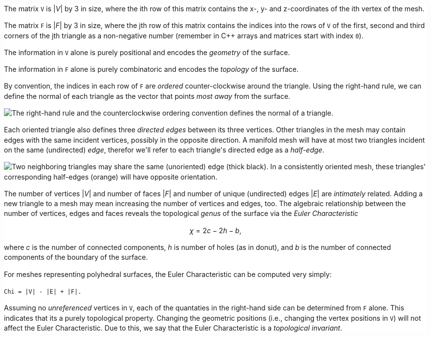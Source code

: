 The matrix `V` is $|V|$ by 3 in size, where the ith row of this matrix contains
the x-, y- and z-coordinates of the ith vertex of the mesh. 

The matrix `F` is $|F|$ by 3 in size, where the jth row of this matrix contains
the indices into the rows of `V` of the first, second and third corners of the
jth triangle as a non-negative number (remember in C++ arrays and matrices
start with index `0`). 

The information in `V` alone is purely positional and encodes the
_geometry_ of the surface.

The information in `F` alone is purely combinatoric and encodes the _topology_
of the surface. 

By convention, the indices in each row of `F` are _ordered_ counter-clockwise
around the triangle. Using the right-hand rule, we can define the normal of
each triangle as the vector that points _most away_ from the surface.

![The right-hand rule and the counterclockwise ordering convention defines the
normal of a triangle.](images/right-hand-rule.jpg)

Each oriented triangle also defines three _directed edges_ between its three
vertices. Other triangles in the mesh may contain edges with the same incident
vertices, possibly in the opposite direction. A manifold mesh will have at most
two triangles incident on the same (undirected) _edge_, therefor we'll refer to
each triangle's directed edge as a _half-edge_.

![Two neighboring triangles may share the same (unoriented) edge (thick black).
In a consistently oriented mesh, these triangles' corresponding half-edges
(orange) will have opposite orientation.](images/half-edges.jpg)

The number of vertices $|V|$ and number of faces $|F|$ and number of unique
(undirected) edges $|E|$ are _intimately_ related. Adding a new triangle to a
mesh may mean increasing the number of vertices and edges, too. The algebraic
relationship between the number of vertices, edges and faces reveals the
topological _genus_ of the surface via the _Euler Characteristic_ 

$$
χ = 2c - 2h - b,
$$

where $c$ is the number of connected components, $h$ is number of
holes (as in donut), and $b$ is the number of connected components of the
boundary of the surface.

For meshes representing polyhedral surfaces, the Euler Characteristic can be
computed very simply:

```
Chi = |V| - |E| + |F|.
```

Assuming no _unreferenced_ vertices in `V`, each of the quantaties in the
right-hand side can be determined from `F` alone. This indicates that its a
purely topological property. Changing the geometric positions (i.e., changing
the vertex positions in `V`) will not affect the Euler Characteristic. Due to
this, we say that the Euler Characteristic is a _topological invariant_.
